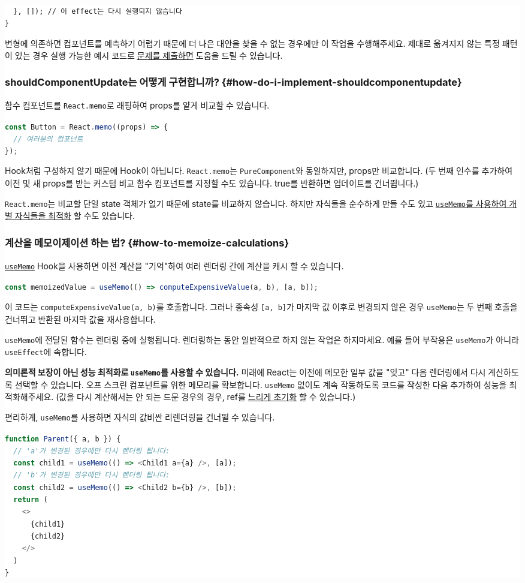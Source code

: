 ```js{2-6,10-11,16}
  }, []); // 이 effect는 다시 실행되지 않습니다
}
```

변형에 의존하면 컴포넌트를 예측하기 어렵기 때문에 더 나은 대안을 찾을 수 없는 경우에만 이 작업을 수행해주세요. 제대로 옮겨지지 않는 특정 패턴이 있는 경우 실행 가능한 예시 코드로 [문제를 제출하면](https://github.com/facebook/react/issues/new) 도움을 드릴 수 있습니다.

### shouldComponentUpdate는 어떻게 구현합니까? {#how-do-i-implement-shouldcomponentupdate}

함수 컴포넌트를 `React.memo`로 래핑하여 props를 얕게 비교할 수 있습니다.

```js
const Button = React.memo((props) => {
  // 여러분의 컴포넌트
});
```

Hook처럼 구성하지 않기 때문에 Hook이 아닙니다. `React.memo`는 `PureComponent`와 동일하지만, props만 비교합니다. (두 번째 인수를 추가하여 이전 및 새 props를 받는 커스텀 비교 함수 컴포넌트를 지정할 수도 있습니다. true를 반환하면 업데이트를 건너뜁니다.)

`React.memo`는 비교할 단일 state 객체가 없기 때문에 state를 비교하지 않습니다. 하지만 자식들을 순수하게 만들 수도 있고 [`useMemo`를 사용하여 개별 자식들을 최적화](/docs/hooks-faq.html#how-to-memoize-calculations) 할 수도 있습니다.

### 계산을 메모이제이션 하는 법? {#how-to-memoize-calculations}

[`useMemo`](/docs/hooks-reference.html#usememo) Hook을 사용하면 이전 계산을 "기억"하여 여러 렌더링 간에 계산을 캐시 할 수 있습니다.

```js
const memoizedValue = useMemo(() => computeExpensiveValue(a, b), [a, b]);
```

이 코드는 `computeExpensiveValue(a, b)`를 호출합니다. 그러나 종속성 `[a, b]`가 마지막 값 이후로 변경되지 않은 경우 `useMemo`는 두 번째 호출을 건너뛰고 반환된 마지막 값을 재사용합니다.

`useMemo`에 전달된 함수는 렌더링 중에 실행됩니다. 렌더링하는 동안 일반적으로 하지 않는 작업은 하지마세요. 예를 들어 부작용은 `useMemo`가 아니라 `useEffect`에 속합니다.

**의미론적 보장이 아닌 성능 최적화로 `useMemo`를 사용할 수 있습니다.** 미래에 React는 이전에 메모한 일부 값을 "잊고" 다음 렌더링에서 다시 계산하도록 선택할 수 있습니다. 오프 스크린 컴포넌트를 위한 메모리를 확보합니다. `useMemo` 없이도 계속 작동하도록 코드를 작성한 다음 추가하여 성능을 최적화해주세요. (값을 다시 계산해서는 안 되는 드문 경우의 경우, ref를 [느리게 초기화](#how-to-create-expensive-objects-lazily) 할 수 있습니다.)

편리하게, `useMemo`를 사용하면 자식의 값비싼 리렌더링을 건너뛸 수 있습니다.

```js
function Parent({ a, b }) {
  // 'a'가 변경된 경우에만 다시 렌더링 됩니다:
  const child1 = useMemo(() => <Child1 a={a} />, [a]);
  // 'b'가 변경된 경우에만 다시 렌더링 됩니다:
  const child2 = useMemo(() => <Child2 b={b} />, [b]);
  return (
    <>
      {child1}
      {child2}
    </>
  )
}
```
